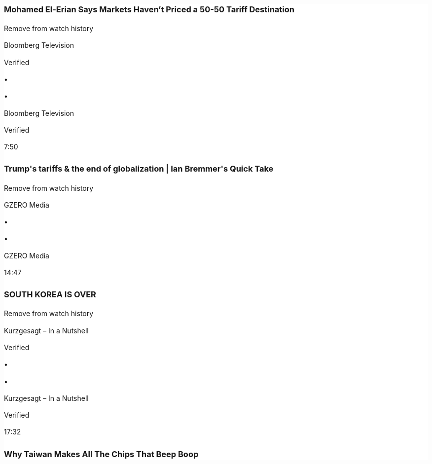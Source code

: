 ### Mohamed El-Erian Says Markets Haven’t Priced a 50-50 Tariff Destination

Remove from watch history

Bloomberg Television

Verified

•

•



Bloomberg Television

Verified



7:50

### Trump's tariffs &amp; the end of globalization | Ian Bremmer's Quick Take

Remove from watch history

GZERO Media

•

•



GZERO Media



14:47

### SOUTH KOREA IS OVER

Remove from watch history

Kurzgesagt – In a Nutshell

Verified

•

•



Kurzgesagt – In a Nutshell

Verified



17:32

### Why Taiwan Makes All The Chips That Beep Boop
